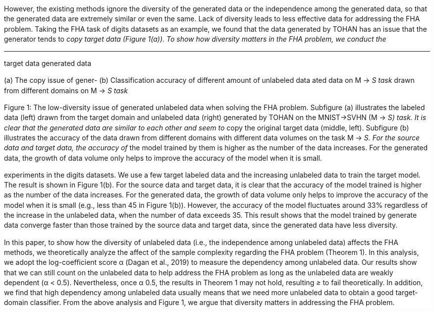 However, the existing methods ignore the diversity of the generated data or the independence among
the generated data, so that the generated data are extremely similar or even the same. Lack of diversity
leads to less effective data for addressing the FHA problem. Taking the FHA task of digits datasets as
an example, we found that the data generated by TOHAN has an issue that the generator tends to
_copy target data (Figure 1(a)). To show how diversity matters in the FHA problem, we conduct the_


-----

target data generated data

(a) The copy issue of gener- (b) Classification accuracy of different amount of unlabeled data
ated data on M → _S task_ drawn from different domains on M → _S task_

Figure 1: The low-diversity issue of generated unlabeled data when solving the FHA problem. Subfigure (a)
illustrates the labeled data (left) drawn from the target domain and unlabeled data (right) generated by TOHAN
on the MNIST→SVHN (M → _S) task. It is clear that the generated data are similar to each other and seem to_
copy the original target data (middle, left). Subfigure (b) illustrates the accuracy of the data drawn from different
domains with different data volumes on the task M → _S. For the source data and target data, the accuracy of_
the model trained by them is higher as the number of the data increases. For the generated data, the growth of
data volume only helps to improve the accuracy of the model when it is small.

experiments in the digits datasets. We use a few target labeled data and the increasing unlabeled data
to train the target model. The result is shown in Figure 1(b). For the source data and target data, it is
clear that the accuracy of the model trained is higher as the number of the data increases. For the
generated data, the growth of data volume only helps to improve the accuracy of the model when it is
small (e.g., less than 45 in Figure 1(b)). However, the accuracy of the model fluctuates around 33%
regardless of the increase in the unlabeled data, when the number of data exceeds 35. This result
shows that the model trained by generate data converge faster than those trained by the source data
and target data, since the generated data have less diversity.

In this paper, to show how the diversity of unlabeled data (i.e., the independence among unlabeled
data) affects the FHA methods, we theoretically analyze the affect of the sample complexity regarding
the FHA problem (Theorem 1). In this analysis, we adopt the log-coefficient score α (Dagan et al.,
2019) to measure the dependency among unlabeled data. Our results show that we can still count
on the unlabeled data to help address the FHA problem as long as the unlabeled data are weakly
dependent (α < 0.5). Nevertheless, once α 0.5, the results in Theorem 1 may not hold, resulting
_≥_
to fail theoretically. In addition, we find that high dependency among unlabeled data usually means
that we need more unlabeled data to obtain a good target-domain classifier. From the above analysis
and Figure 1, we argue that diversity matters in addressing the FHA problem.
